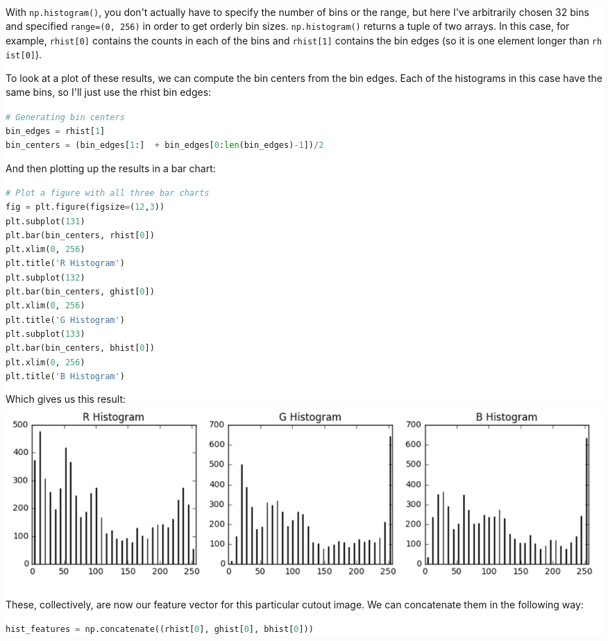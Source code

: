 With `np.histogram()`, you don't actually have to specify the number of bins or the range, but here I've arbitrarily chosen 32 bins and specified `range=(0, 256)` in order to get orderly bin sizes. `np.histogram()` returns a tuple of two arrays. In this case, for example, `rhist[0]` contains the counts in each of the bins and `rhist[1]` contains the bin edges (so it is one element longer than `rhist[0]`).

To look at a plot of these results, we can compute the bin centers from the bin edges. Each of the histograms in this case have the same bins, so I'll just use the rhist bin edges:

```python
# Generating bin centers
bin_edges = rhist[1]
bin_centers = (bin_edges[1:]  + bin_edges[0:len(bin_edges)-1])/2
```
And then plotting up the results in a bar chart:

```python
# Plot a figure with all three bar charts
fig = plt.figure(figsize=(12,3))
plt.subplot(131)
plt.bar(bin_centers, rhist[0])
plt.xlim(0, 256)
plt.title('R Histogram')
plt.subplot(132)
plt.bar(bin_centers, ghist[0])
plt.xlim(0, 256)
plt.title('G Histogram')
plt.subplot(133)
plt.bar(bin_centers, bhist[0])
plt.xlim(0, 256)
plt.title('B Histogram')
```
Which gives us this result:
![rgb-histogram-plot.jpg](./img/rgb-histogram-plot.jpg)

These, collectively, are now our feature vector for this particular cutout image. We can concatenate them in the following way:

```python
hist_features = np.concatenate((rhist[0], ghist[0], bhist[0]))
```
